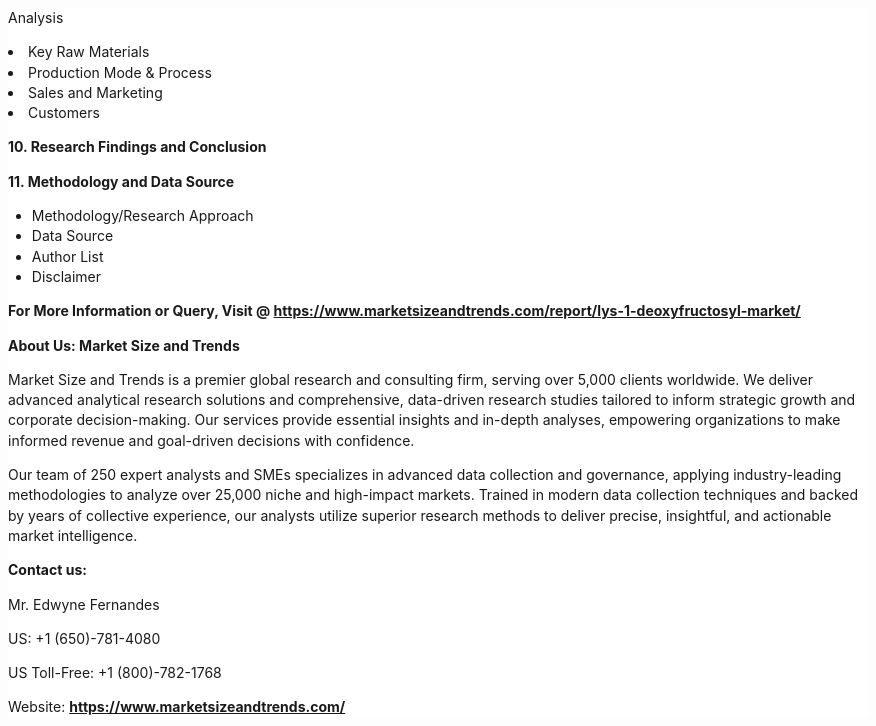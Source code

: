 Analysis</li><li>Key Raw Materials</li><li>Production Mode &amp; Process</li><li>Sales and Marketing</li><li>Customers</li></ul><p><strong>10. Research Findings and Conclusion</strong></p><p><strong>11. Methodology and Data Source</strong></p><ul><li>Methodology/Research Approach</li><li>Data Source</li><li>Author List</li><li>Disclaimer</li></ul></p><p><strong>For More Information or Query, Visit @ <a href="https://www.marketsizeandtrends.com/report/lys-1-deoxyfructosyl-market/">https://www.marketsizeandtrends.com/report/lys-1-deoxyfructosyl-market/</a></strong></p><p><strong>About Us: Market Size and Trends</strong></p><p>Market Size and Trends is a premier global research and consulting firm, serving over 5,000 clients worldwide. We deliver advanced analytical research solutions and comprehensive, data-driven research studies tailored to inform strategic growth and corporate decision-making. Our services provide essential insights and in-depth analyses, empowering organizations to make informed revenue and goal-driven decisions with confidence.</p><p>Our team of 250 expert analysts and SMEs specializes in advanced data collection and governance, applying industry-leading methodologies to analyze over 25,000 niche and high-impact markets. Trained in modern data collection techniques and backed by years of collective experience, our analysts utilize superior research methods to deliver precise, insightful, and actionable market intelligence.</p><p><strong>Contact us:</strong></p><p>Mr. Edwyne Fernandes</p><p>US: +1 (650)-781-4080</p><p>US Toll-Free: +1 (800)-782-1768</p><p>Website: <strong><a href="https://www.marketsizeandtrends.com/">https://www.marketsizeandtrends.com/</a></strong></p>

